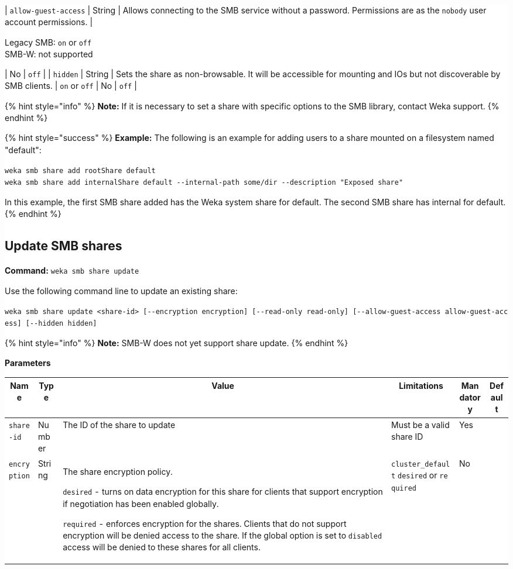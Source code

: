 | `allow-guest-access`    | String                            | Allows connecting to the SMB service without a password. Permissions are as the `nobody` user account permissions.                                                                                                                                                                                                                                                                                                                                                                                                                                   | <p>Legacy SMB: <code>on</code> or <code>off</code><br>SMB-W: not supported</p>                                                                                                                                                                                                                                                                                                                                                                                                                                                                                   | No            | `off`             |
| `hidden`                | String                            | Sets the share as non-browsable. It will be accessible for mounting and IOs but not discoverable by SMB clients.                                                                                                                                                                                                                                                                                                                                                                                                                                     | `on` or `off`                                                                                                                                                                                                                                                                                                                                                                                                                                                                                                                                                    | No            | `off`             |

{% hint style="info" %}
**Note:** If it is necessary to set a share with specific options to the SMB library, contact Weka support.
{% endhint %}

{% hint style="success" %}
**Example:** The following is an example for adding users to a share mounted on a filesystem named "default":

`weka smb share add rootShare default`\
`weka smb share add internalShare default --internal-path some/dir --description "Exposed share"`

In this example, the first SMB share added has the Weka system share for default. The second SMB share has internal for default.
{% endhint %}

## Update SMB shares <a href="#update-smb-shares" id="update-smb-shares"></a>

**Command:** `weka smb share update`

Use the following command line to update an existing share:

`weka smb share update <share-id> [--encryption encryption] [--read-only read-only] [--allow-guest-access allow-guest-access] [--hidden hidden]`

{% hint style="info" %}
**Note:** SMB-W does not yet support share update.
{% endhint %}

**Parameters**

| **Name**             | **Type** | **Value**                                                                                                                                                                                                                                                                                                                                                                                                                                       | **Limitations**                           | **Mandatory** | **Default** |
| -------------------- | -------- | ----------------------------------------------------------------------------------------------------------------------------------------------------------------------------------------------------------------------------------------------------------------------------------------------------------------------------------------------------------------------------------------------------------------------------------------------- | ----------------------------------------- | ------------- | ----------- |
| `share-id`           | Number   | The ID of the share to update                                                                                                                                                                                                                                                                                                                                                                                                                   | Must be a valid share ID                  | Yes           | ​           |
| `encryption`         | String   | <p>The share encryption policy.</p><p><code>desired</code> - turns on data encryption for this share for clients that support encryption if negotiation has been enabled globally.</p><p><code>required</code> - enforces encryption for the shares. Clients that do not support encryption will be denied access to the share. If the global option is set to <code>disabled</code> access will be denied to these shares for all clients.</p> | `cluster_default` `desired` or `required` | No            |             |